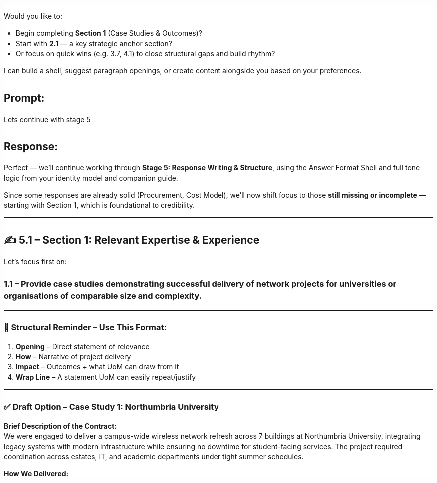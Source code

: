 * * *

Would you like to:

*   Begin completing **Section 1** (Case Studies & Outcomes)?
*   Start with **2.1** — a key strategic anchor section?
*   Or focus on quick wins (e.g. 3.7, 4.1) to close structural gaps and build rhythm?

I can build a shell, suggest paragraph openings, or create content alongside you based on your preferences.

## Prompt:
Lets continue with stage 5

## Response:
Perfect — we’ll continue working through **Stage 5: Response Writing & Structure**, using the Answer Format Shell and full tone logic from your identity model and companion guide.

Since some responses are already solid (Procurement, Cost Model), we’ll now shift focus to those **still missing or incomplete** — starting with Section 1, which is foundational to credibility.

* * *

✍️ 5.1 – Section 1: Relevant Expertise & Experience
---------------------------------------------------

Let’s focus first on:

### **1.1 – Provide case studies demonstrating successful delivery of network projects for universities or organisations of comparable size and complexity.**

* * *

### 🔧 Structural Reminder – Use This Format:

1.  **Opening** – Direct statement of relevance
2.  **How** – Narrative of project delivery
3.  **Impact** – Outcomes + what UoM can draw from it
4.  **Wrap Line** – A statement UoM can easily repeat/justify

* * *

### ✅ Draft Option – **Case Study 1: Northumbria University**

**Brief Description of the Contract:**  
We were engaged to deliver a campus-wide wireless network refresh across 7 buildings at Northumbria University, integrating legacy systems with modern infrastructure while ensuring no downtime for student-facing services. The project required coordination across estates, IT, and academic departments under tight summer schedules.

**How We Delivered:**  
